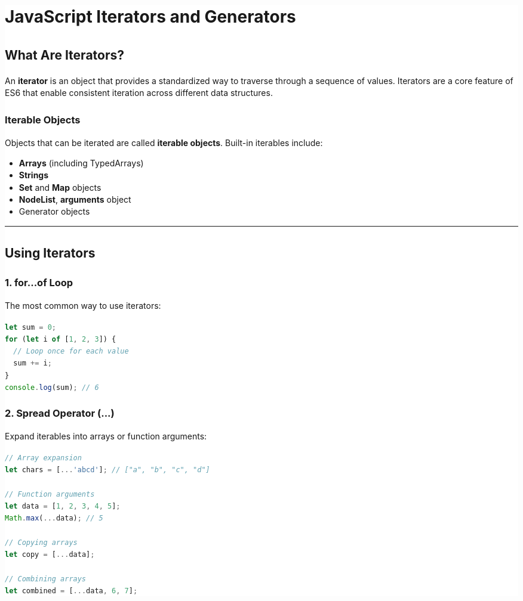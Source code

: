# JavaScript Iterators and Generators

## What Are Iterators?

An **iterator** is an object that provides a standardized way to traverse through a sequence of values. Iterators are a core feature of ES6 that enable consistent iteration across different data structures.

### Iterable Objects

Objects that can be iterated are called **iterable objects**. Built-in iterables include:

- **Arrays** (including TypedArrays)
- **Strings**
- **Set** and **Map** objects
- **NodeList**, **arguments** object
- Generator objects

---

## Using Iterators

### 1. for...of Loop

The most common way to use iterators:

```javascript
let sum = 0;
for (let i of [1, 2, 3]) {
  // Loop once for each value
  sum += i;
}
console.log(sum); // 6
```

### 2. Spread Operator (...)

Expand iterables into arrays or function arguments:

```javascript
// Array expansion
let chars = [...'abcd']; // ["a", "b", "c", "d"]

// Function arguments
let data = [1, 2, 3, 4, 5];
Math.max(...data); // 5

// Copying arrays
let copy = [...data];

// Combining arrays
let combined = [...data, 6, 7];
```
